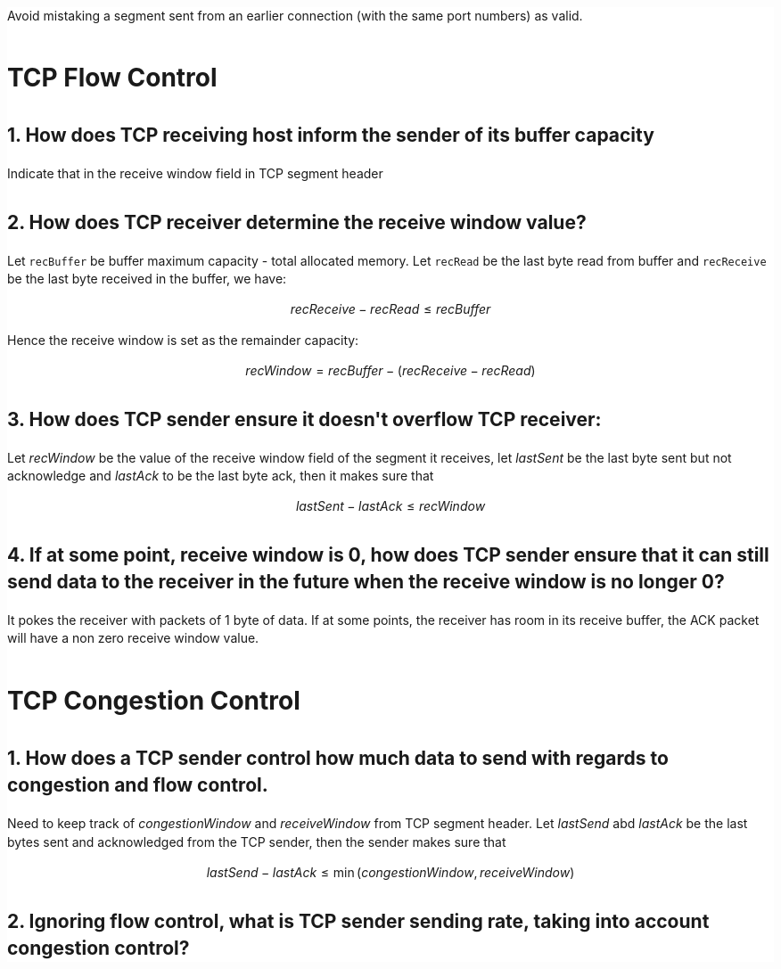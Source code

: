 Avoid mistaking a segment sent from an earlier connection (with the same port numbers) as valid. 

# TCP Flow Control 

## 1. How does TCP receiving host inform the sender of its buffer capacity

Indicate that in the receive window field in TCP segment header

## 2. How does TCP receiver determine the receive window value?

Let `recBuffer` be buffer maximum capacity - total allocated memory. Let `recRead` be the last byte read from buffer and `recReceive` be the last byte received in the buffer, we have: 

$$recReceive - recRead \leq recBuffer$$

Hence the receive window is set as the remainder capacity: 

$$recWindow = recBuffer - (recReceive - recRead) $$

## 3. How does TCP sender ensure it doesn't overflow TCP receiver: 

Let $recWindow$ be the value of the receive window field of the segment it receives, let $lastSent$ be the last byte sent but not acknowledge and $lastAck$ to be the last byte ack, then it makes sure that 

$$lastSent - lastAck \leq recWindow $$

## 4. If at some point, receive window is 0, how does TCP sender ensure that it can still send data to the receiver in the future when the receive window is no longer 0? 

It pokes the receiver with packets of 1 byte of data. If at some points, the receiver has room in its receive buffer, the ACK packet will have a non zero receive window value. 

# TCP Congestion Control 

## 1. How does a TCP sender control how much data to send with regards to congestion and flow control.

Need to keep track of $congestionWindow$ and $receiveWindow$ from TCP segment header. Let $lastSend$ abd $lastAck$ be the last bytes sent and acknowledged from the TCP sender, then the sender makes sure that 

$$lastSend - lastAck \leq \min(congestionWindow, receiveWindow) $$

## 2. Ignoring flow control, what is TCP sender sending rate, taking into account congestion control? 
